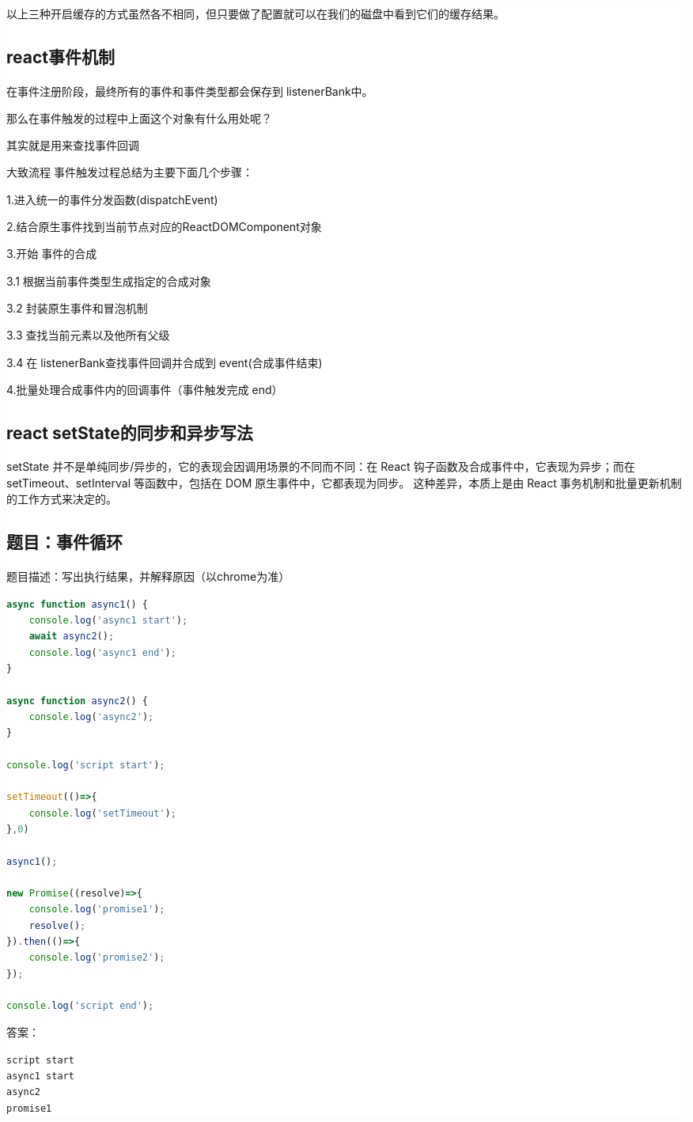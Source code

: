 以上三种开启缓存的方式虽然各不相同，但只要做了配置就可以在我们的磁盘中看到它们的缓存结果。

## react事件机制
在事件注册阶段，最终所有的事件和事件类型都会保存到 listenerBank中。

那么在事件触发的过程中上面这个对象有什么用处呢？

其实就是用来查找事件回调

大致流程
事件触发过程总结为主要下面几个步骤：

1.进入统一的事件分发函数(dispatchEvent)

2.结合原生事件找到当前节点对应的ReactDOMComponent对象

3.开始 事件的合成

3.1 根据当前事件类型生成指定的合成对象

3.2 封装原生事件和冒泡机制

3.3 查找当前元素以及他所有父级

3.4 在 listenerBank查找事件回调并合成到 event(合成事件结束)

4.批量处理合成事件内的回调事件（事件触发完成 end）
## react setState的同步和异步写法
setState 并不是单纯同步/异步的，它的表现会因调用场景的不同而不同：在 React 钩子函数及合成事件中，它表现为异步；而在 setTimeout、setInterval 等函数中，包括在 DOM 原生事件中，它都表现为同步。 这种差异，本质上是由 React 事务机制和批量更新机制的工作方式来决定的。
##  题目：事件循环
题目描述：写出执行结果，并解释原因（以chrome为准）
```js
async function async1() {
    console.log('async1 start');
    await async2();
    console.log('async1 end');
}
 
async function async2() {
    console.log('async2');
}
 
console.log('script start');
 
setTimeout(()=>{
    console.log('setTimeout');
},0)
 
async1();
 
new Promise((resolve)=>{
    console.log('promise1');
    resolve();
}).then(()=>{
    console.log('promise2');
});
 
console.log('script end');
```
答案：
```
script start
async1 start
async2
promise1
```